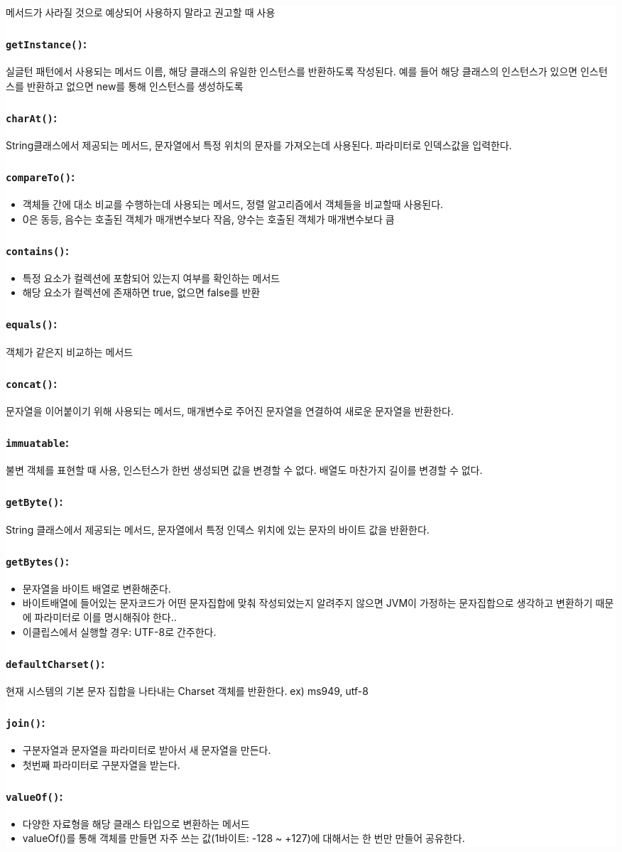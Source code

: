 메서드가 사라질 것으로 예상되어 사용하지 말라고 권고할 때 사용

### `getInstance()`:
실글턴 패턴에서 사용되는 메서드 이름, 해당 클래스의 유일한 인스턴스를 반환하도록 작성된다. 예를 들어 해당 클래스의 인스턴스가 있으면 인스턴스를 반환하고 없으면 new를 통해 인스턴스를 생성하도록

### `charAt()`:

String클래스에서 제공되는 메서드, 문자열에서 특정 위치의 문자를 가져오는데 사용된다. 파라미터로 인덱스값을 입력한다.

### `compareTo()`:

- 객체들 간에 대소 비교를 수행하는데 사용되는 메서드, 정렬 알고리즘에서 객체들을 비교할때 사용된다.
- 0은 동등, 음수는 호출된 객체가 매개변수보다 작음, 양수는 호출된 객체가 매개변수보다 큼

### `contains()`:

- 특정 요소가 컬렉션에 포함되어 있는지 여부를 확인하는 메서드
- 해당 요소가 컬렉션에 존재하면 true, 없으면 false를 반환

### `equals()`:

객체가 같은지 비교하는 메서드

### `concat()`:

문자열을 이어붙이기 위해 사용되는 메서드, 매개변수로 주어진 문자열을 연결하여 새로운 문자열을 반환한다.

### `immuatable`:
불변 객체를 표현할 때 사용, 인스턴스가 한번 생성되면 값을 변경할 수 없다. 배열도 마찬가지 길이를 변경할 수 없다.

### `getByte()`:

String 클래스에서 제공되는 메서드, 문자열에서 특정 인덱스 위치에 있는 문자의 바이트 값을 반환한다.

### `getBytes()`:

- 문자열을 바이트 배열로 변환해준다.
- 바이트배열에 들어있는 문자코드가 어떤 문자집합에 맞춰 작성되었는지 알려주지 않으면 JVM이 가정하는 문자집합으로 생각하고 변환하기 때문에 파라미터로 이를 명시해줘야 한다..
- 이클립스에서 실행할 경우: UTF-8로 간주한다.

### `defaultCharset()`:

현재 시스템의 기본 문자 집합을 나타내는 Charset 객체를 반환한다. ex) ms949, utf-8

### `join()`:

- 구분자열과 문자열을 파라미터로 받아서 새 문자열을 만든다.
- 첫번째 파라미터로 구분자열을 받는다.

### `valueOf()`:

- 다양한 자료형을 해당 클래스 타입으로 변환하는 메서드
- valueOf()를 통해 객체를 만들면 자주 쓰는 값(1바이트: -128 ~ +127)에 대해서는 한 번만 만들어 공유한다.
